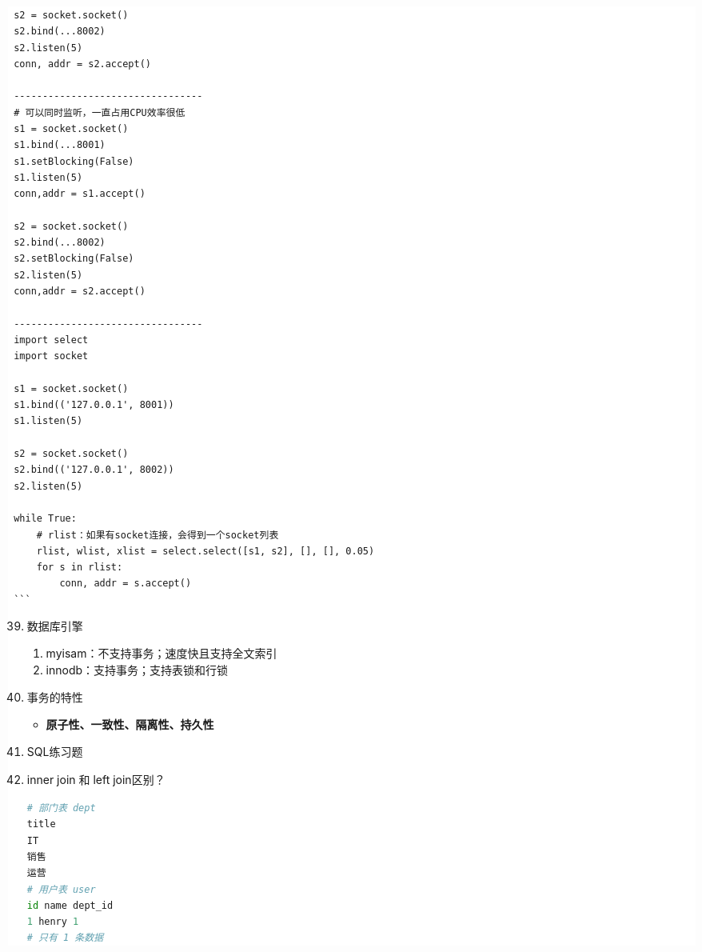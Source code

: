      s2 = socket.socket()
     s2.bind(...8002)
     s2.listen(5)
     conn, addr = s2.accept()
     
     ---------------------------------
     # 可以同时监听，一直占用CPU效率很低
     s1 = socket.socket()
     s1.bind(...8001)
     s1.setBlocking(False)
     s1.listen(5)
     conn,addr = s1.accept()
     
     s2 = socket.socket()
     s2.bind(...8002)
     s2.setBlocking(False)
     s2.listen(5)
     conn,addr = s2.accept()
     
     ---------------------------------
     import select
     import socket
     
     s1 = socket.socket()
     s1.bind(('127.0.0.1', 8001))
     s1.listen(5)
     
     s2 = socket.socket()
     s2.bind(('127.0.0.1', 8002))
     s2.listen(5)
     
     while True:
         # rlist：如果有socket连接，会得到一个socket列表
         rlist, wlist, xlist = select.select([s1, s2], [], [], 0.05)
         for s in rlist:
             conn, addr = s.accept()
     ```

39.  数据库引擎

     1.  myisam：不支持事务；速度快且支持全文索引
     2.  innodb：支持事务；支持表锁和行锁

40.  事务的特性

     -   **原子性、一致性、隔离性、持久性**

41.  SQL练习题

42.  inner join 和 left join区别？

     ```python
     # 部门表 dept
     title
     IT 
     销售
     运营
     # 用户表 user
     id name dept_id
     1 henry 1
     # 只有 1 条数据